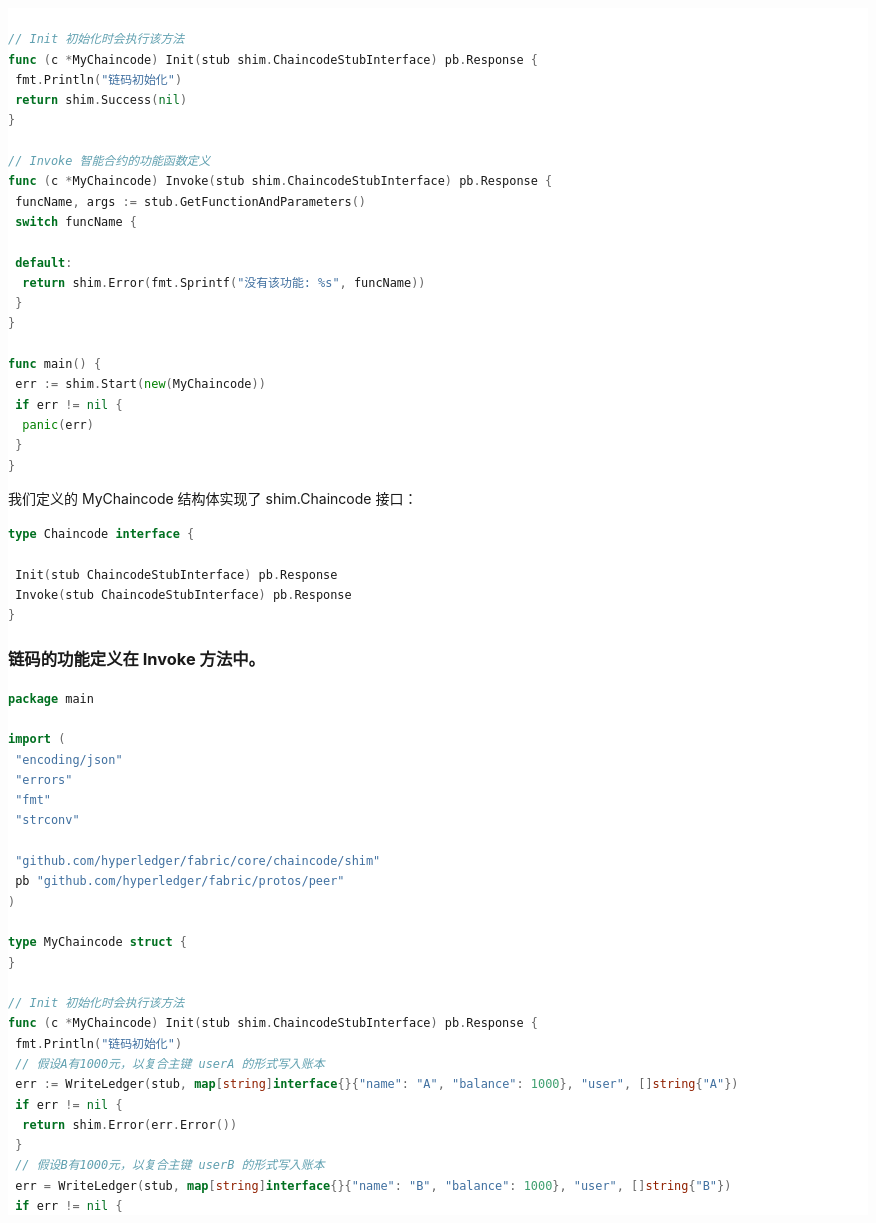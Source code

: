 ```go

// Init 初始化时会执行该方法
func (c *MyChaincode) Init(stub shim.ChaincodeStubInterface) pb.Response {
 fmt.Println("链码初始化")
 return shim.Success(nil)
}

// Invoke 智能合约的功能函数定义
func (c *MyChaincode) Invoke(stub shim.ChaincodeStubInterface) pb.Response {
 funcName, args := stub.GetFunctionAndParameters()
 switch funcName {

 default:
  return shim.Error(fmt.Sprintf("没有该功能: %s", funcName))
 }
}

func main() {
 err := shim.Start(new(MyChaincode))
 if err != nil {
  panic(err)
 }
}
```
我们定义的 MyChaincode 结构体实现了 shim.Chaincode 接口：
```go
type Chaincode interface {

 Init(stub ChaincodeStubInterface) pb.Response
 Invoke(stub ChaincodeStubInterface) pb.Response
}
```
### 链码的功能定义在 Invoke 方法中。

```go
package main

import (
 "encoding/json"
 "errors"
 "fmt"
 "strconv"

 "github.com/hyperledger/fabric/core/chaincode/shim"
 pb "github.com/hyperledger/fabric/protos/peer"
)

type MyChaincode struct {
}

// Init 初始化时会执行该方法
func (c *MyChaincode) Init(stub shim.ChaincodeStubInterface) pb.Response {
 fmt.Println("链码初始化")
 // 假设A有1000元，以复合主键 userA 的形式写入账本
 err := WriteLedger(stub, map[string]interface{}{"name": "A", "balance": 1000}, "user", []string{"A"})
 if err != nil {
  return shim.Error(err.Error())
 }
 // 假设B有1000元，以复合主键 userB 的形式写入账本
 err = WriteLedger(stub, map[string]interface{}{"name": "B", "balance": 1000}, "user", []string{"B"})
 if err != nil {
```